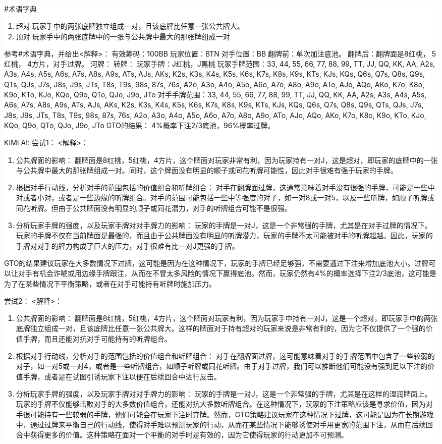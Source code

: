 #术语字典
1.	超对
玩家手中的两张底牌独立组成一对，且该底牌比任意一张公共牌大。
2.	顶对
玩家手中的两张底牌中的一张与公共牌中最大的那张牌组成一对

参考#术语字典，并给出<解释>：
有效筹码：100BB
玩家位置：BTN
对手位置：BB
翻牌前：单次加注底池。
翻牌后：翻牌面是8红桃， 5红桃， 4方片，对手过牌。
河牌：	
转牌：
玩家手牌：J红桃，J黑桃
玩家手牌范围：33, 44, 55, 66, 77, 88, 99, TT, JJ, QQ, KK, AA, A2s, A3s, A4s, A5s, A6s, A7s, A8s, A9s, ATs, AJs, AKs, K2s, K3s, K4s, K5s, K6s, K7s, K8s, K9s, KTs, KJs, KQs, Q6s, Q7s, Q8s, Q9s, QTs, QJs, J7s, J8s, J9s, JTs, T8s, T9s, 98s, 87s, 76s, A2o, A3o, A4o, A5o, A6o, A7o, A8o, A9o, ATo, AJo, AQo, AKo, K7o, K8o, K9o, KTo, KJo, KQo, Q9o, QTo, QJo, J9o, JTo
对手手牌范围：33, 44, 55, 66, 77, 88, 99, TT, JJ, QQ, KK, AA, A2s, A3s, A4s, A5s, A6s, A7s, A8s, A9s, ATs, AJs, AKs, K2s, K3s, K4s, K5s, K6s, K7s, K8s, K9s, KTs, KJs, KQs, Q6s, Q7s, Q8s, Q9s, QTs, QJs, J7s, J8s, J9s, JTs, T8s, T9s, 98s, 87s, 76s, A2o, A3o, A4o, A5o, A6o, A7o, A8o, A9o, ATo, AJo, AQo, AKo, K7o, K8o, K9o, KTo, KJo, KQo, Q9o, QTo, QJo, J9o, JTo
GTO的结果： 4%概率下注2/3底池，96%概率过牌。
 
KIMI AI:
尝试1：
<解释>：
1. 公共牌面的影响：
翻牌面是8红桃，5红桃，4方片，这个牌面对玩家非常有利，因为玩家持有一对J，这是超对，即玩家的底牌中的一张与公共牌中最大的那张牌组成一对。同时，这个牌面没有明显的顺子或同花听牌可能性，因此对手很难有强于玩家的手牌。

2. 根据对手行动线，分析对手的范围包括的价值组合和听牌组合：
对手在翻牌面过牌，这通常意味着对手没有很强的手牌，可能是一些中对或者小对，或者是一些边缘的听牌组合。对手的范围可能包括一些中等强度的对子，如一对8或一对5，以及一些听牌，如顺子听牌或同花听牌。但由于公共牌面没有明显的顺子或同花潜力，对手的听牌组合可能不是很强。

3. 分析玩家手牌的强度，以及玩家手牌对对手牌力的影响：
玩家的手牌是一对J，这是一个非常强的手牌，尤其是在对手过牌的情况下。玩家的手牌不仅在当前牌面是最强的，而且由于公共牌面没有明显的听牌潜力，玩家的手牌不太可能被对手的听牌超越。因此，玩家的手牌对对手的牌力构成了巨大的压力，对手很难有比一对J更强的手牌。

GTO的结果建议玩家在大多数情况下过牌，这可能是因为在这种情况下，玩家的手牌已经足够强，不需要通过下注来增加底池大小。过牌可以让对手有机会诈唬或用边缘手牌跟注，从而在不冒太多风险的情况下赢得底池。然而，玩家仍然有4%的概率选择下注2/3底池，这可能是为了在某些情况下平衡策略，或者在对手可能持有听牌时施加压力。

尝试2：
<解释>：
1. 公共牌面的影响：
翻牌面是8红桃，5红桃，4方片，这个牌面对玩家有利，因为玩家手中持有一对J，这是一个超对，即玩家手中的两张底牌独立组成一对，且该底牌比任意一张公共牌大。这样的牌面对于持有超对的玩家来说是非常有利的，因为它不仅提供了一个强的价值手牌，而且还能对抗对手可能持有的听牌组合。

2. 根据对手行动线，分析对手的范围包括的价值组合和听牌组合：
对手在翻牌面过牌，这可能意味着对手的手牌范围中包含了一些较弱的对子，如一对5或一对4，或者是一些听牌组合，如顺子听牌或同花听牌。由于对手过牌，我们可以推断他们可能没有强到足以下注的价值手牌，或者是在试图引诱玩家下注以便在后续回合中进行反击。

3. 分析玩家手牌的强度，以及玩家手牌对对手牌力的影响：
玩家的手牌是一对J，这是一个非常强的手牌，尤其是在这样的湿润牌面上。玩家的手牌不仅能够击败对手的大多数价值组合，还能对抗大多数听牌组合。在这种情况下，玩家的下注策略应该是寻求价值，因为对手很可能持有一些较弱的手牌，他们可能会在玩家下注时弃牌。然而，GTO策略建议玩家在这种情况下过牌，这可能是因为在长期游戏中，通过过牌来平衡自己的行动线，使得对手难以预测玩家的行动，从而在某些情况下能够诱使对手用更宽的范围下注，从而在后续回合中获得更多的价值。这种策略在面对一个平衡的对手时是有效的，因为它使得玩家的行动更加不可预测。
